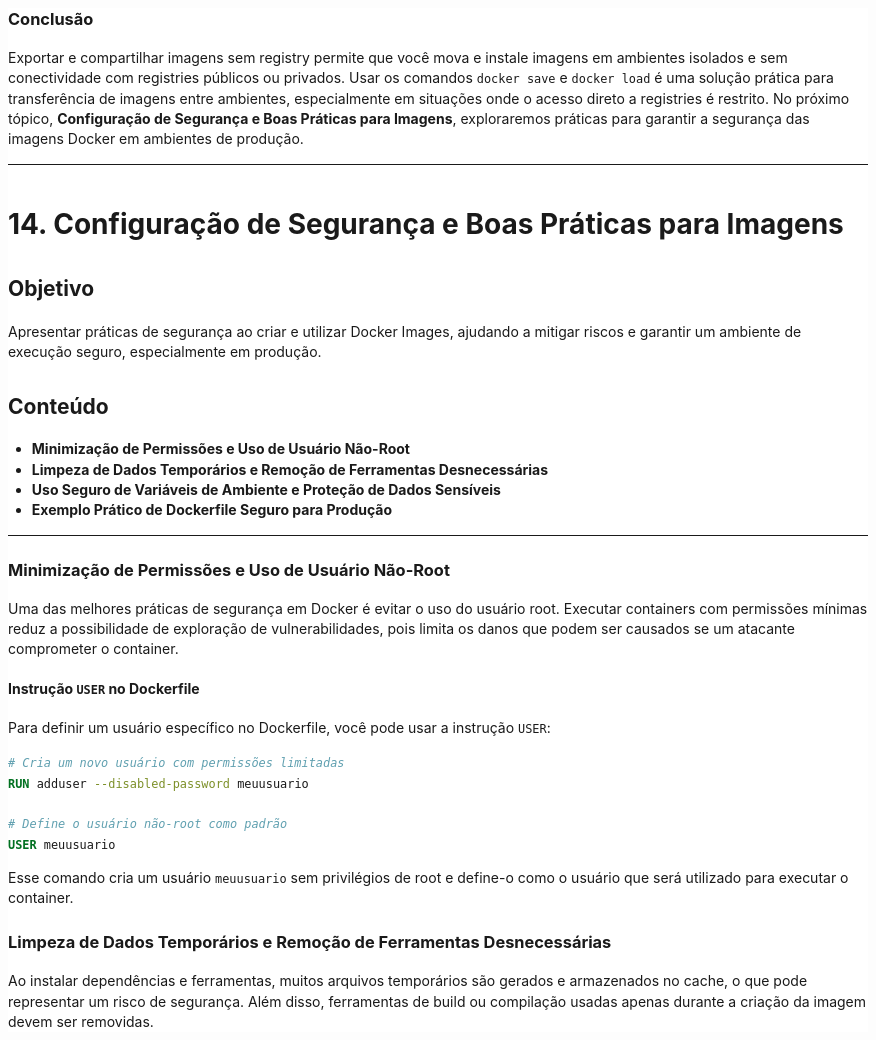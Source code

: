 
### Conclusão

Exportar e compartilhar imagens sem registry permite que você mova e instale imagens em ambientes isolados e sem conectividade com registries públicos ou privados. Usar os comandos `docker save` e `docker load` é uma solução prática para transferência de imagens entre ambientes, especialmente em situações onde o acesso direto a registries é restrito. No próximo tópico, **Configuração de Segurança e Boas Práticas para Imagens**, exploraremos práticas para garantir a segurança das imagens Docker em ambientes de produção.

---

# **14. Configuração de Segurança e Boas Práticas para Imagens**

## Objetivo
Apresentar práticas de segurança ao criar e utilizar Docker Images, ajudando a mitigar riscos e garantir um ambiente de execução seguro, especialmente em produção.

## Conteúdo
- **Minimização de Permissões e Uso de Usuário Não-Root**
- **Limpeza de Dados Temporários e Remoção de Ferramentas Desnecessárias**
- **Uso Seguro de Variáveis de Ambiente e Proteção de Dados Sensíveis**
- **Exemplo Prático de Dockerfile Seguro para Produção**

---

### **Minimização de Permissões e Uso de Usuário Não-Root**

Uma das melhores práticas de segurança em Docker é evitar o uso do usuário root. Executar containers com permissões mínimas reduz a possibilidade de exploração de vulnerabilidades, pois limita os danos que podem ser causados se um atacante comprometer o container.

#### **Instrução `USER` no Dockerfile**

Para definir um usuário específico no Dockerfile, você pode usar a instrução `USER`:

```Dockerfile
# Cria um novo usuário com permissões limitadas
RUN adduser --disabled-password meuusuario

# Define o usuário não-root como padrão
USER meuusuario
```

Esse comando cria um usuário `meuusuario` sem privilégios de root e define-o como o usuário que será utilizado para executar o container.

### **Limpeza de Dados Temporários e Remoção de Ferramentas Desnecessárias**

Ao instalar dependências e ferramentas, muitos arquivos temporários são gerados e armazenados no cache, o que pode representar um risco de segurança. Além disso, ferramentas de build ou compilação usadas apenas durante a criação da imagem devem ser removidas.
